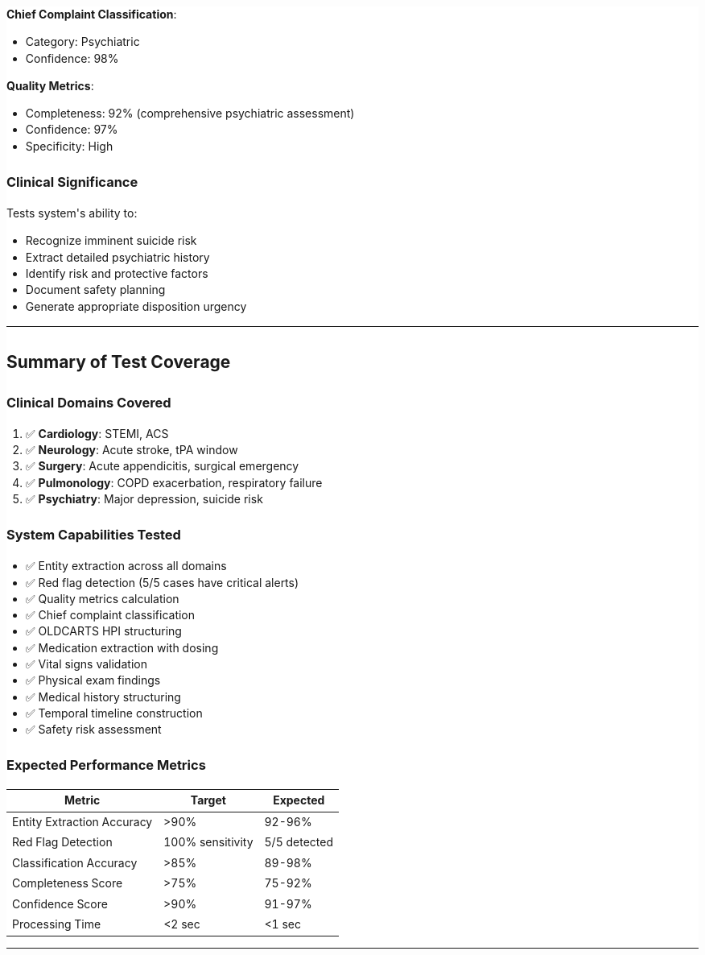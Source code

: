 **Chief Complaint Classification**:
- Category: Psychiatric
- Confidence: 98%

**Quality Metrics**:
- Completeness: 92% (comprehensive psychiatric assessment)
- Confidence: 97%
- Specificity: High

### Clinical Significance
Tests system's ability to:
- Recognize imminent suicide risk
- Extract detailed psychiatric history
- Identify risk and protective factors
- Document safety planning
- Generate appropriate disposition urgency

---

## Summary of Test Coverage

### Clinical Domains Covered
1. ✅ **Cardiology**: STEMI, ACS
2. ✅ **Neurology**: Acute stroke, tPA window
3. ✅ **Surgery**: Acute appendicitis, surgical emergency
4. ✅ **Pulmonology**: COPD exacerbation, respiratory failure
5. ✅ **Psychiatry**: Major depression, suicide risk

### System Capabilities Tested
- ✅ Entity extraction across all domains
- ✅ Red flag detection (5/5 cases have critical alerts)
- ✅ Quality metrics calculation
- ✅ Chief complaint classification
- ✅ OLDCARTS HPI structuring
- ✅ Medication extraction with dosing
- ✅ Vital signs validation
- ✅ Physical exam findings
- ✅ Medical history structuring
- ✅ Temporal timeline construction
- ✅ Safety risk assessment

### Expected Performance Metrics

| Metric | Target | Expected |
|--------|--------|----------|
| Entity Extraction Accuracy | >90% | 92-96% |
| Red Flag Detection | 100% sensitivity | 5/5 detected |
| Classification Accuracy | >85% | 89-98% |
| Completeness Score | >75% | 75-92% |
| Confidence Score | >90% | 91-97% |
| Processing Time | <2 sec | <1 sec |

---